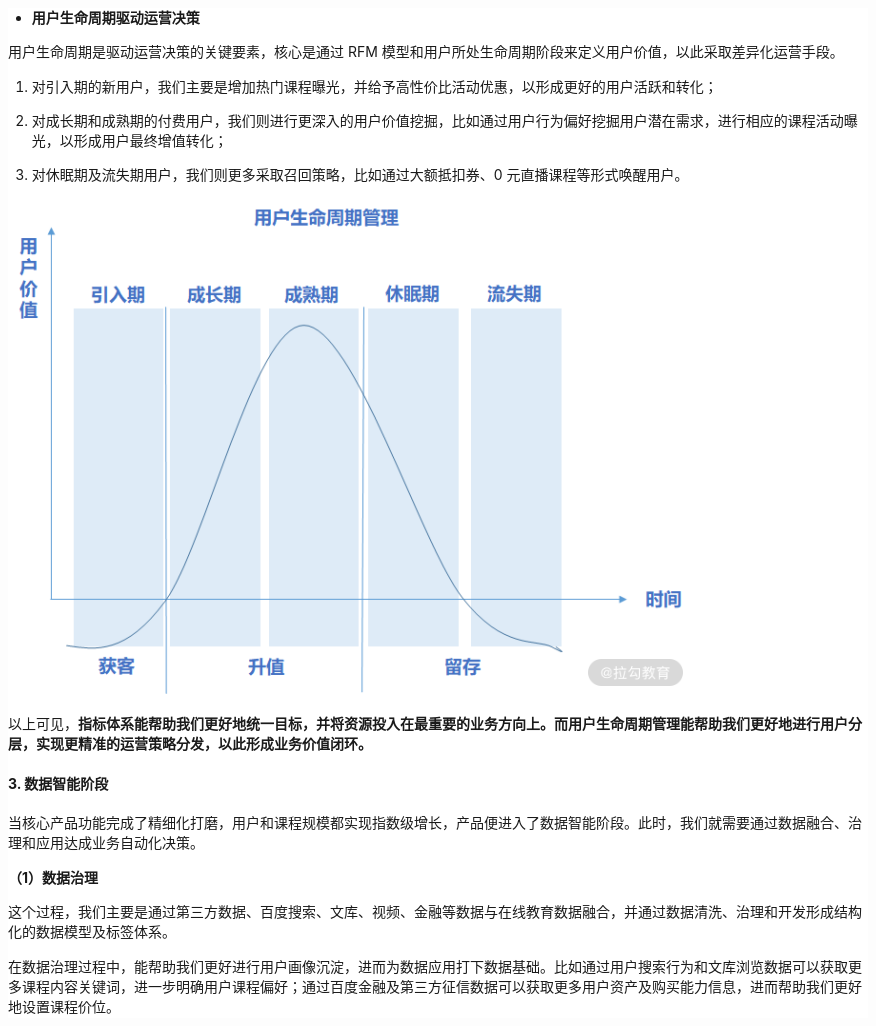 * **用户生命周期驱动运营决策**

用户生命周期是驱动运营决策的关键要素，核心是通过 RFM 模型和用户所处生命周期阶段来定义用户价值，以此采取差异化运营手段。

1.  对引入期的新用户，我们主要是增加热门课程曝光，并给予高性价比活动优惠，以形成更好的用户活跃和转化；

2.  对成长期和成熟期的付费用户，我们则进行更深入的用户价值挖掘，比如通过用户行为偏好挖掘用户潜在需求，进行相应的课程活动曝光，以形成用户最终增值转化；

3.  对休眠期及流失期用户，我们则更多采取召回策略，比如通过大额抵扣券、0 元直播课程等形式唤醒用户。

![Drawing 5.png](./httpss0lgstaticcomiimage6M004361CioPOWC4sSyAE36rAACl1GQpJsU975.png)

以上可见，**指标体系能帮助我们更好地统一目标，并将资源投入在最重要的业务方向上。而用户生命周期管理能帮助我们更好地进行用户分层，实现更精准的运营策略分发，以此形成业务价值闭环。**

#### 3\. 数据智能阶段

当核心产品功能完成了精细化打磨，用户和课程规模都实现指数级增长，产品便进入了数据智能阶段。此时，我们就需要通过数据融合、治理和应用达成业务自动化决策。

**（1）数据治理**

这个过程，我们主要是通过第三方数据、百度搜索、文库、视频、金融等数据与在线教育数据融合，并通过数据清洗、治理和开发形成结构化的数据模型及标签体系。

在数据治理过程中，能帮助我们更好进行用户画像沉淀，进而为数据应用打下数据基础。比如通过用户搜索行为和文库浏览数据可以获取更多课程内容关键词，进一步明确用户课程偏好；通过百度金融及第三方征信数据可以获取更多用户资产及购买能力信息，进而帮助我们更好地设置课程价位。
